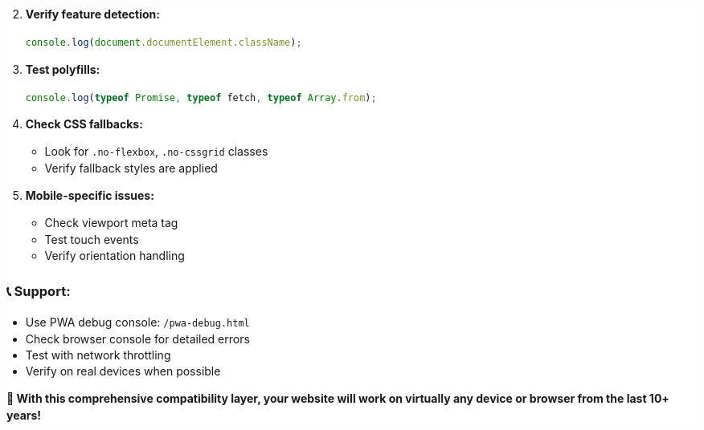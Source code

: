 2. **Verify feature detection:**
   ```javascript
   console.log(document.documentElement.className);
   ```

3. **Test polyfills:**
   ```javascript
   console.log(typeof Promise, typeof fetch, typeof Array.from);
   ```

4. **Check CSS fallbacks:**
   - Look for `.no-flexbox`, `.no-cssgrid` classes
   - Verify fallback styles are applied

5. **Mobile-specific issues:**
   - Check viewport meta tag
   - Test touch events
   - Verify orientation handling

### **📞 Support:**
- Use PWA debug console: `/pwa-debug.html`
- Check browser console for detailed errors
- Test with network throttling
- Verify on real devices when possible

**🎉 With this comprehensive compatibility layer, your website will work on virtually any device or browser from the last 10+ years!** 